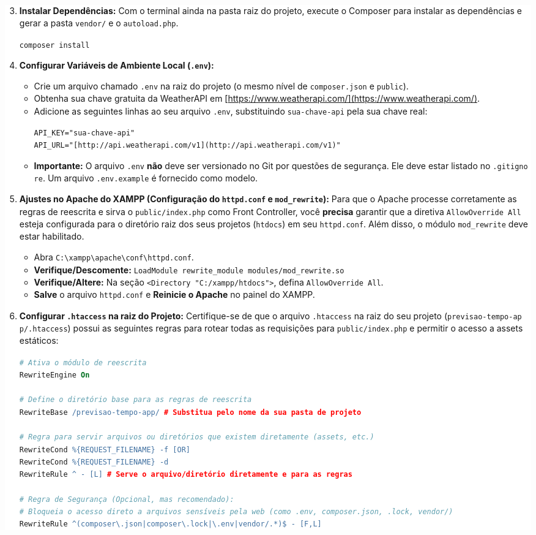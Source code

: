 3.  **Instalar Dependências:** Com o terminal ainda na pasta raiz do projeto, execute o Composer para instalar as dependências e gerar a pasta `vendor/` e o `autoload.php`.
    ```bash
    composer install
    ```

4.  **Configurar Variáveis de Ambiente Local (`.env`):**
    * Crie um arquivo chamado `.env` na raiz do projeto (o mesmo nível de `composer.json` e `public`).
    * Obtenha sua chave gratuita da WeatherAPI em [https://www.weatherapi.com/](https://www.weatherapi.com/).
    * Adicione as seguintes linhas ao seu arquivo `.env`, substituindo `sua-chave-api` pela sua chave real:
        ```dotenv
        API_KEY="sua-chave-api"
        API_URL="[http://api.weatherapi.com/v1](http://api.weatherapi.com/v1)"
        ```
    * **Importante:** O arquivo `.env` **não** deve ser versionado no Git por questões de segurança. Ele deve estar listado no `.gitignore`. Um arquivo `.env.example` é fornecido como modelo.

5.  **Ajustes no Apache do XAMPP (Configuração do `httpd.conf` e `mod_rewrite`):**
    Para que o Apache processe corretamente as regras de reescrita e sirva o `public/index.php` como Front Controller, você **precisa** garantir que a diretiva `AllowOverride All` esteja configurada para o diretório raiz dos seus projetos (`htdocs`) em seu `httpd.conf`. Além disso, o módulo `mod_rewrite` deve estar habilitado.
    * Abra `C:\xampp\apache\conf\httpd.conf`.
    * **Verifique/Descomente:** `LoadModule rewrite_module modules/mod_rewrite.so`
    * **Verifique/Altere:** Na seção `<Directory "C:/xampp/htdocs">`, defina `AllowOverride All`.
    * **Salve** o arquivo `httpd.conf` e **Reinicie o Apache** no painel do XAMPP.

6.  **Configurar `.htaccess` na raiz do Projeto:**
    Certifique-se de que o arquivo `.htaccess` na raiz do seu projeto (`previsao-tempo-app/.htaccess`) possui as seguintes regras para rotear todas as requisições para `public/index.php` e permitir o acesso a assets estáticos:
    ```apache
    # Ativa o módulo de reescrita
    RewriteEngine On

    # Define o diretório base para as regras de reescrita
    RewriteBase /previsao-tempo-app/ # Substitua pelo nome da sua pasta de projeto

    # Regra para servir arquivos ou diretórios que existem diretamente (assets, etc.)
    RewriteCond %{REQUEST_FILENAME} -f [OR]
    RewriteCond %{REQUEST_FILENAME} -d
    RewriteRule ^ - [L] # Serve o arquivo/diretório diretamente e para as regras

    # Regra de Segurança (Opcional, mas recomendado):
    # Bloqueia o acesso direto a arquivos sensíveis pela web (como .env, composer.json, .lock, vendor/)
    RewriteRule ^(composer\.json|composer\.lock|\.env|vendor/.*)$ - [F,L]
